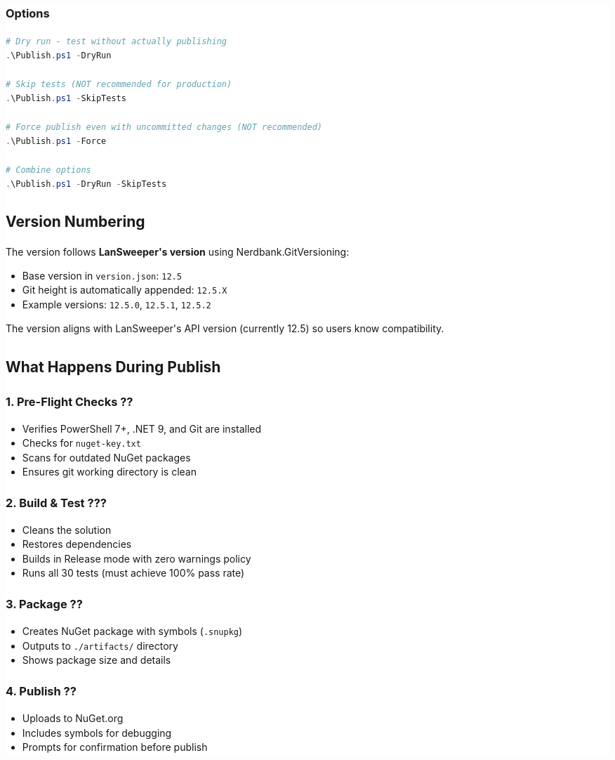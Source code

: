### Options

```powershell
# Dry run - test without actually publishing
.\Publish.ps1 -DryRun

# Skip tests (NOT recommended for production)
.\Publish.ps1 -SkipTests

# Force publish even with uncommitted changes (NOT recommended)
.\Publish.ps1 -Force

# Combine options
.\Publish.ps1 -DryRun -SkipTests
```

## Version Numbering

The version follows **LanSweeper's version** using Nerdbank.GitVersioning:

- Base version in `version.json`: `12.5`
- Git height is automatically appended: `12.5.X`
- Example versions: `12.5.0`, `12.5.1`, `12.5.2`

The version aligns with LanSweeper's API version (currently 12.5) so users know compatibility.

## What Happens During Publish

### 1. Pre-Flight Checks ??

- Verifies PowerShell 7+, .NET 9, and Git are installed
- Checks for `nuget-key.txt`
- Scans for outdated NuGet packages
- Ensures git working directory is clean

### 2. Build & Test ???

- Cleans the solution
- Restores dependencies
- Builds in Release mode with zero warnings policy
- Runs all 30 tests (must achieve 100% pass rate)

### 3. Package ??

- Creates NuGet package with symbols (`.snupkg`)
- Outputs to `./artifacts/` directory
- Shows package size and details

### 4. Publish ??

- Uploads to NuGet.org
- Includes symbols for debugging
- Prompts for confirmation before publish
